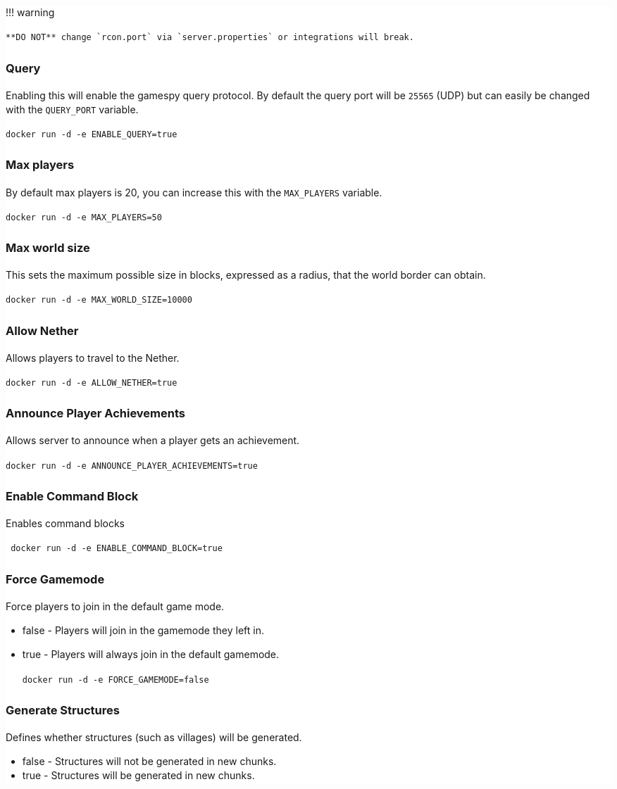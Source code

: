 !!! warning
    
    **DO NOT** change `rcon.port` via `server.properties` or integrations will break.

### Query

Enabling this will enable the gamespy query protocol.
By default the query port will be `25565` (UDP) but can easily be changed with the `QUERY_PORT` variable.

    docker run -d -e ENABLE_QUERY=true

### Max players

By default max players is 20, you can increase this with the `MAX_PLAYERS` variable.

    docker run -d -e MAX_PLAYERS=50

### Max world size

This sets the maximum possible size in blocks, expressed as a radius, that the world border can obtain.

    docker run -d -e MAX_WORLD_SIZE=10000

### Allow Nether

Allows players to travel to the Nether.

    docker run -d -e ALLOW_NETHER=true

### Announce Player Achievements

Allows server to announce when a player gets an achievement.

    docker run -d -e ANNOUNCE_PLAYER_ACHIEVEMENTS=true

### Enable Command Block

Enables command blocks

     docker run -d -e ENABLE_COMMAND_BLOCK=true

### Force Gamemode

Force players to join in the default game mode.

- false - Players will join in the gamemode they left in.
- true - Players will always join in the default gamemode.

  `docker run -d -e FORCE_GAMEMODE=false`

### Generate Structures

Defines whether structures (such as villages) will be generated.

- false - Structures will not be generated in new chunks.
- true - Structures will be generated in new chunks.
